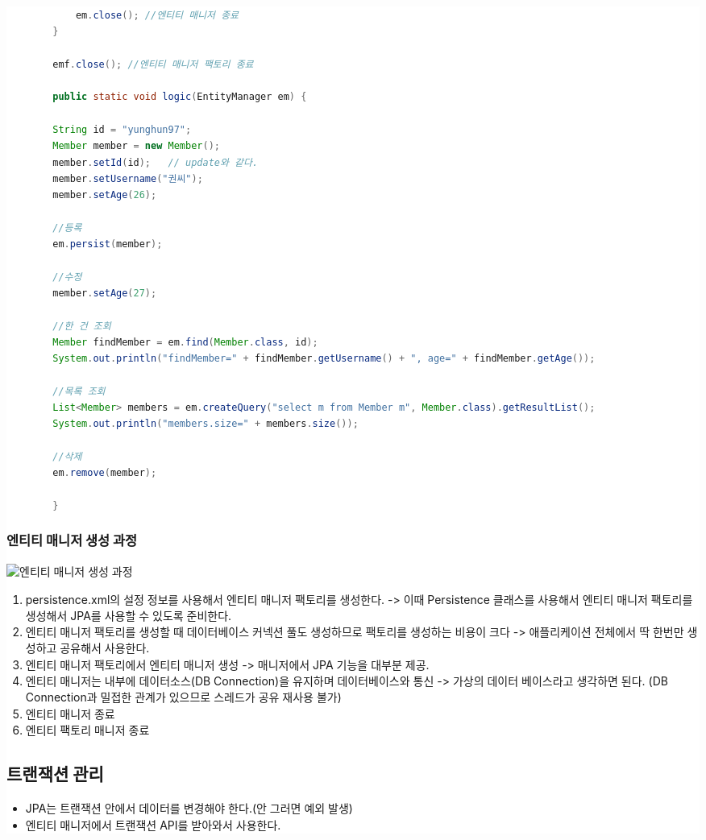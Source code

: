 ```java
            em.close(); //엔티티 매니저 종료
        }

        emf.close(); //엔티티 매니저 팩토리 종료

        public static void logic(EntityManager em) {

        String id = "yunghun97";
        Member member = new Member();
        member.setId(id);   // update와 같다.
        member.setUsername("권씨");
        member.setAge(26);

        //등록
        em.persist(member);

        //수정
        member.setAge(27);

        //한 건 조회
        Member findMember = em.find(Member.class, id);
        System.out.println("findMember=" + findMember.getUsername() + ", age=" + findMember.getAge());

        //목록 조회
        List<Member> members = em.createQuery("select m from Member m", Member.class).getResultList();
        System.out.println("members.size=" + members.size());

        //삭제
        em.remove(member);

        }
```
### 엔티티 매니저 생성 과정
![엔티티 매니저 생성 과정](https://user-images.githubusercontent.com/71022555/150483875-d797e58f-afaf-42d1-8e3b-21d78931f4ec.png)

1. persistence.xml의 설정 정보를 사용해서 엔티티 매니저 팩토리를 생성한다. -> 이때 Persistence 클래스를 사용해서 엔티티 매니저 팩토리를 생성해서 JPA를 사용할 수 있도록 준비한다.
2. 엔티티 매니저 팩토리를 생성할 때 데이터베이스 커넥션 풀도 생성하므로 팩토리를 생성하는 비용이 크다 -> 애플리케이션 전체에서 딱 한번만 생성하고 공유해서 사용한다.
3. 엔티티 매니저 팩토리에서 엔티티 매니저 생성 -> 매니저에서 JPA 기능을 대부분 제공.
4. 엔티티 매니저는 내부에 데이터소스(DB Connection)을 유지하며 데이터베이스와 통신 -> 가상의 데이터 베이스라고 생각하면 된다. (DB Connection과 밀접한 관계가 있으므로 스레드가 공유 재사용 불가)
5. 엔티티 매니저 종료
6. 엔티티 팩토리 매니저 종료

## 트랜잭션 관리
- JPA는 트랜잭션 안에서 데이터를 변경해야 한다.(안 그러면 예외 발생)
- 엔티티 매니저에서 트랜잭션 API를 받아와서 사용한다.
  